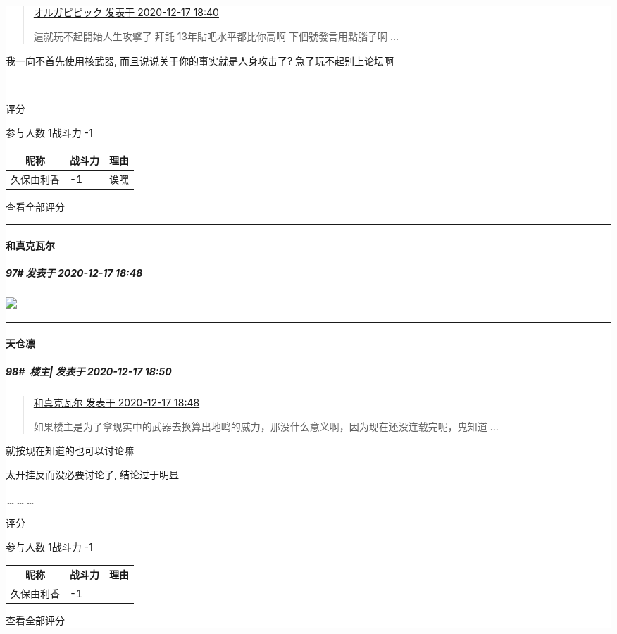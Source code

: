 
<blockquote><a href="httphttps://bbs.saraba1st.com/2b/forum.php?mod=redirect&amp;goto=findpost&amp;pid=49753730&amp;ptid=1978059" target="_blank">オルガピピック 发表于 2020-12-17 18:40</a>

這就玩不起開始人生攻擊了 拜託 13年貼吧水平都比你高啊 下個號發言用點腦子啊 ...</blockquote>
我一向不首先使用核武器, 而且说说关于你的事实就是人身攻击了? 急了玩不起别上论坛啊


﹍﹍﹍

评分


 参与人数 1战斗力 -1

|昵称|战斗力|理由|
|----|---|---|
| 久保由利香|-1|诶嘿|


查看全部评分


-----

####  和真克瓦尔  
##### 97#       发表于 2020-12-17 18:48


<img src="https://static.saraba1st.com/image/smiley/face2017/001.png" referrerpolicy="no-referrer">


-----

####  天仓凛  
##### 98#         楼主| 发表于 2020-12-17 18:50


<blockquote><a href="httphttps://bbs.saraba1st.com/2b/forum.php?mod=redirect&amp;goto=findpost&amp;pid=49753794&amp;ptid=1978059" target="_blank">和真克瓦尔 发表于 2020-12-17 18:48</a>

如果楼主是为了拿现实中的武器去换算出地鸣的威力，那没什么意义啊，因为现在还没连载完呢，鬼知道 ...</blockquote>
就按现在知道的也可以讨论嘛

太开挂反而没必要讨论了, 结论过于明显


﹍﹍﹍

评分


 参与人数 1战斗力 -1

|昵称|战斗力|理由|
|----|---|---|
| 久保由利香|-1||


查看全部评分
